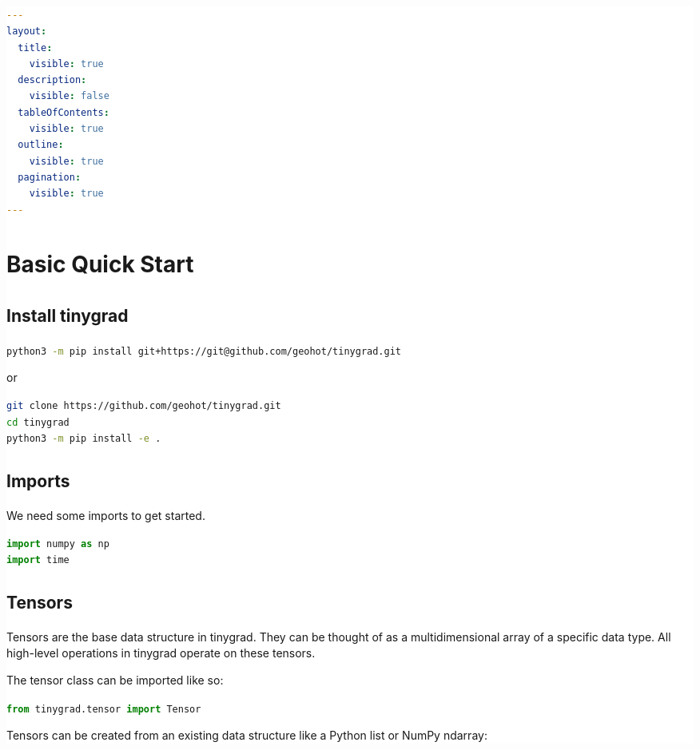 ```yaml
---
layout:
  title:
    visible: true
  description:
    visible: false
  tableOfContents:
    visible: true
  outline:
    visible: true
  pagination:
    visible: true
---
```


# Basic Quick Start

## Install tinygrad

```bash
python3 -m pip install git+https://git@github.com/geohot/tinygrad.git
```

or

```bash
git clone https://github.com/geohot/tinygrad.git
cd tinygrad
python3 -m pip install -e .
```

## Imports

We need some imports to get started.

```python
import numpy as np
import time
```

## Tensors

Tensors are the base data structure in tinygrad. They can be thought of as a multidimensional array of a specific data type. All high-level operations in tinygrad operate on these tensors.

The tensor class can be imported like so:

```python
from tinygrad.tensor import Tensor
```

Tensors can be created from an existing data structure like a Python list or NumPy ndarray:
